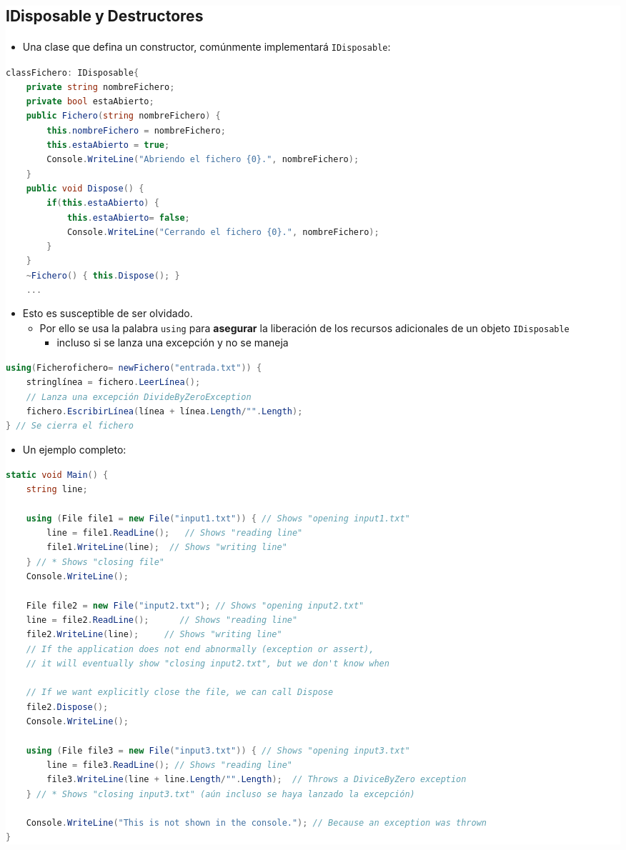 
## IDisposable y Destructores

- Una clase que defina un constructor, comúnmente implementará `IDisposable`:

```cs
classFichero: IDisposable{
	private string nombreFichero;
	private bool estaAbierto;
	public Fichero(string nombreFichero) {
		this.nombreFichero = nombreFichero;
		this.estaAbierto = true;
		Console.WriteLine("Abriendo el fichero {0}.", nombreFichero);
	}
	public void Dispose() {
		if(this.estaAbierto) {
			this.estaAbierto= false;
			Console.WriteLine("Cerrando el fichero {0}.", nombreFichero);
		}
	}
	~Fichero() { this.Dispose(); }
	...
```

- Esto es susceptible de ser olvidado.
	- Por ello se usa la palabra `using` para **asegurar** la liberación de los recursos adicionales de un objeto `IDisposable`
		- incluso si se lanza una excepción y no se maneja

```cs
using(Ficherofichero= newFichero("entrada.txt")) {
	stringlínea = fichero.LeerLínea();
	// Lanza una excepción DivideByZeroException
	fichero.EscribirLínea(línea + línea.Length/"".Length);
} // Se cierra el fichero
```

- Un ejemplo completo:

```cs
static void Main() {
    string line;

    using (File file1 = new File("input1.txt")) { // Shows "opening input1.txt"
        line = file1.ReadLine();   // Shows "reading line"
        file1.WriteLine(line);  // Shows "writing line"
    } // * Shows "closing file"
    Console.WriteLine();

    File file2 = new File("input2.txt"); // Shows "opening input2.txt"
    line = file2.ReadLine();      // Shows "reading line"
    file2.WriteLine(line);     // Shows "writing line"
    // If the application does not end abnormally (exception or assert),
    // it will eventually show "closing input2.txt", but we don't know when

    // If we want explicitly close the file, we can call Dispose
    file2.Dispose();
    Console.WriteLine();

    using (File file3 = new File("input3.txt")) { // Shows "opening input3.txt"
        line = file3.ReadLine(); // Shows "reading line"
        file3.WriteLine(line + line.Length/"".Length);  // Throws a DiviceByZero exception
    } // * Shows "closing input3.txt" (aún incluso se haya lanzado la excepción)

    Console.WriteLine("This is not shown in the console."); // Because an exception was thrown
}
```